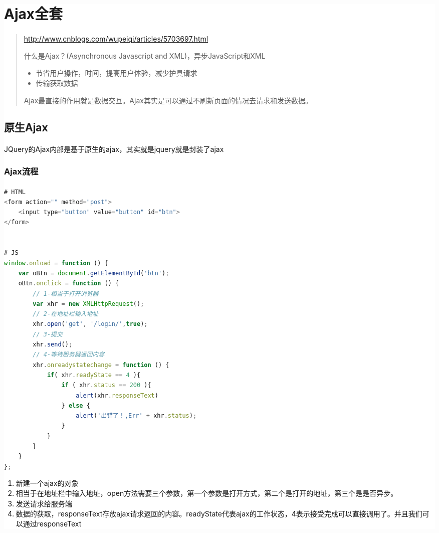 # Ajax全套

> http://www.cnblogs.com/wupeiqi/articles/5703697.html
>
> 什么是Ajax？(Asynchronous Javascript and XML)，异步JavaScript和XML
>
> - 节省用户操作，时间，提高用户体验，减少护具请求
> - 传输获取数据
>
> Ajax最直接的作用就是数据交互。Ajax其实是可以通过不刷新页面的情况去请求和发送数据。

## 原生Ajax

JQuery的Ajax内部是基于原生的ajax，其实就是jquery就是封装了ajax

### Ajax流程

```javascript
# HTML
<form action="" method="post">
    <input type="button" value="button" id="btn">
</form>


# JS
window.onload = function () {
    var oBtn = document.getElementById('btn');
    oBtn.onclick = function () {
        // 1-相当于打开浏览器
        var xhr = new XMLHttpRequest();
        // 2-在地址栏输入地址
        xhr.open('get', '/login/',true);
        // 3-提交
        xhr.send();
        // 4-等待服务器返回内容
        xhr.onreadystatechange = function () {
            if( xhr.readyState == 4 ){
                if ( xhr.status == 200 ){
                    alert(xhr.responseText)
                } else {
                    alert('出错了！,Err' + xhr.status);
                }
            }
        }
    }
};
```

1. 新建一个ajax的对象
2. 相当于在地址栏中输入地址，open方法需要三个参数，第一个参数是打开方式，第二个是打开的地址，第三个是是否异步。
3. 发送请求给服务端
4. 数据的获取，responseText存放ajax请求返回的内容。readyState代表ajax的工作状态，4表示接受完成可以直接调用了。并且我们可以通过responseText
